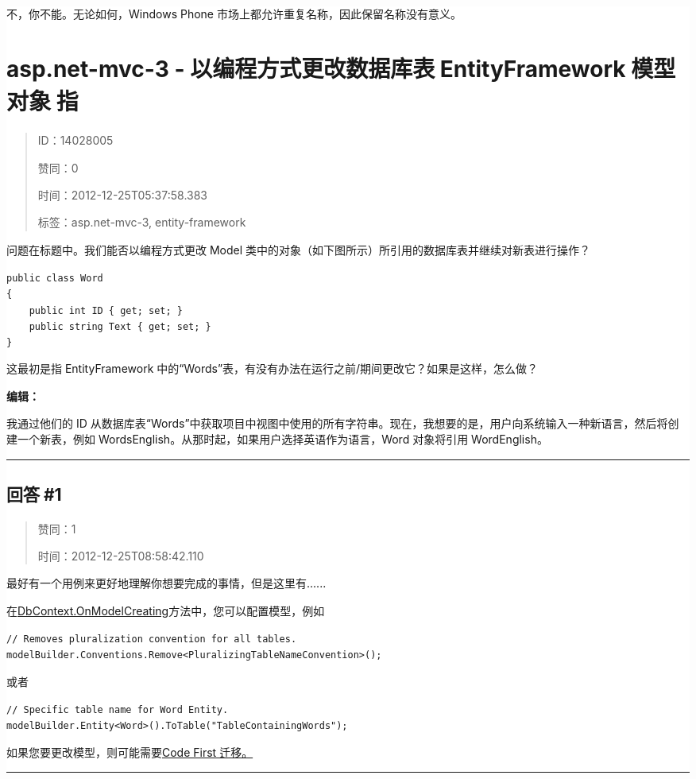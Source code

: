 不，你不能。无论如何，Windows Phone 市场上都允许重复名称，因此保留名称没有意义。

# asp.net-mvc-3 - 以编程方式更改数据库表 EntityFramework 模型对象 指

> ID：14028005
> 
> 赞同：0
> 
> 时间：2012-12-25T05:37:58.383
> 
> 标签：asp.net-mvc-3, entity-framework

问题在标题中。我们能否以编程方式更改 Model 类中的对象（如下图所示）所引用的数据库表并继续对新表进行操作？

```
public class Word
{
    public int ID { get; set; }
    public string Text { get; set; }
} 
```

这最初是指 EntityFramework 中的“Words”表，有没有办法在运行之前/期间更改它？如果是这样，怎么做？

**编辑：**

我通过他们的 ID 从数据库表“Words”中获取项目中视图中使用的所有字符串。现在，我想要的是，用户向系统输入一种新语言，然后将创建一个新表，例如 WordsEnglish。从那时起，如果用户选择英语作为语言，Word 对象将引用 WordEnglish。

* * *

## 回答 #1

> 赞同：1
> 
> 时间：2012-12-25T08:58:42.110

最好有一个用例来更好地理解你想要完成的事情，但是这里有......

在[DbContext.OnModelCreating](http://msdn.microsoft.com/en-us/library/system.data.entity.dbcontext.onmodelcreating%28v=vs.103%29.aspx)方法中，您可以配置模型，例如

```
// Removes pluralization convention for all tables.
modelBuilder.Conventions.Remove<PluralizingTableNameConvention>(); 
```

或者

```
// Specific table name for Word Entity.
modelBuilder.Entity<Word>().ToTable("TableContainingWords"); 
```

如果您要更改模型，则可能需要[Code First 迁移。](http://msdn.microsoft.com/en-us/data/jj591621.aspx)

* * *
